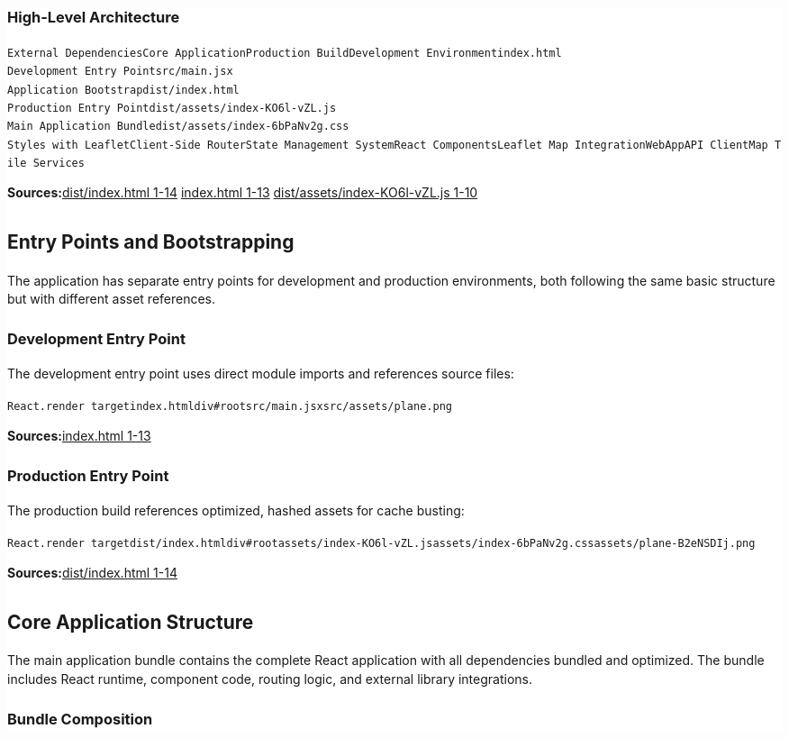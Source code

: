 ### High-Level Architecture

```
External DependenciesCore ApplicationProduction BuildDevelopment Environmentindex.html
Development Entry Pointsrc/main.jsx
Application Bootstrapdist/index.html
Production Entry Pointdist/assets/index-KO6l-vZL.js
Main Application Bundledist/assets/index-6bPaNv2g.css
Styles with LeafletClient-Side RouterState Management SystemReact ComponentsLeaflet Map IntegrationWebAppAPI ClientMap Tile Services
```

**Sources:**[dist/index.html 1-14](https://github.com/pedroGEOGIScoding/Flight_Tracker_PedroGeoGISdev/blob/2ea0e8a5/dist/index.html#L1-L14) [index.html 1-13](https://github.com/pedroGEOGIScoding/Flight_Tracker_PedroGeoGISdev/blob/2ea0e8a5/index.html#L1-L13) [dist/assets/index-KO6l-vZL.js 1-10](https://github.com/pedroGEOGIScoding/Flight_Tracker_PedroGeoGISdev/blob/2ea0e8a5/dist/assets/index-KO6l-vZL.js#L1-L10)

## Entry Points and Bootstrapping

The application has separate entry points for development and production environments, both following the same basic structure but with different asset references.

### Development Entry Point

The development entry point uses direct module imports and references source files:

```
React.render targetindex.htmldiv#rootsrc/main.jsxsrc/assets/plane.png
```

**Sources:**[index.html 1-13](https://github.com/pedroGEOGIScoding/Flight_Tracker_PedroGeoGISdev/blob/2ea0e8a5/index.html#L1-L13)

### Production Entry Point

The production build references optimized, hashed assets for cache busting:

```
React.render targetdist/index.htmldiv#rootassets/index-KO6l-vZL.jsassets/index-6bPaNv2g.cssassets/plane-B2eNSDIj.png
```

**Sources:**[dist/index.html 1-14](https://github.com/pedroGEOGIScoding/Flight_Tracker_PedroGeoGISdev/blob/2ea0e8a5/dist/index.html#L1-L14)

## Core Application Structure

The main application bundle contains the complete React application with all dependencies bundled and optimized. The bundle includes React runtime, component code, routing logic, and external library integrations.

### Bundle Composition
